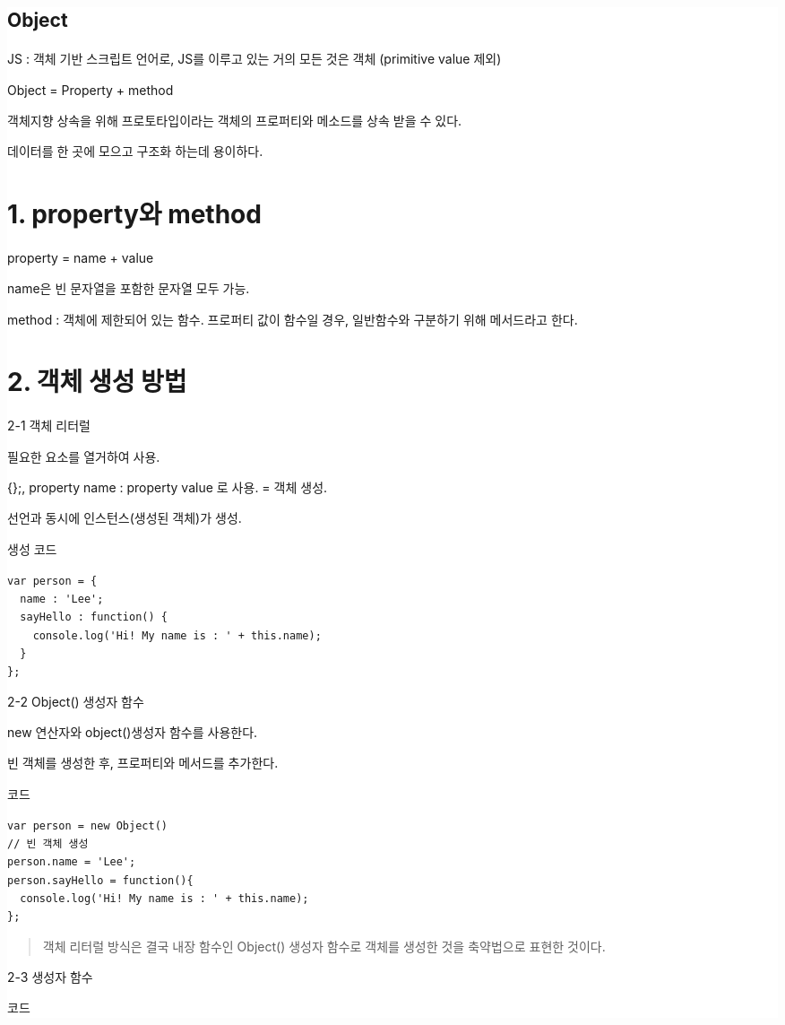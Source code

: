 ## Object

JS : 객체 기반 스크립트 언어로, JS를 이루고 있는 거의 모든 것은 객체 (primitive value 제외)

Object = Property + method

객체지향 상속을 위해 프로토타입이라는 객체의 프로퍼티와 메소드를 상속 받을 수 있다.

데이터를 한 곳에 모으고 구조화 하는데 용이하다.

# 1. property와 method

property = name + value

name은 빈 문자열을 포함한 문자열 모두 가능.

method : 객체에 제한되어 있는 함수. 프로퍼티 값이 함수일 경우, 일반함수와 구분하기 위해 메서드라고 한다.

# 2. 객체 생성 방법

2-1 객체 리터럴

필요한 요소를 열거하여 사용.

{};, property name : property value 로 사용. = 객체 생성.

선언과 동시에 인스턴스(생성된 객체)가 생성.

생성 코드

    var person = {
      name : 'Lee';
      sayHello : function() {
        console.log('Hi! My name is : ' + this.name);
      }
    };


2-2 Object() 생성자 함수

new 연산자와 object()생성자 함수를 사용한다.

빈 객체를 생성한 후, 프로퍼티와 메서드를 추가한다.

코드

    var person = new Object()
    // 빈 객체 생성
    person.name = 'Lee';
    person.sayHello = function(){
      console.log('Hi! My name is : ' + this.name);
    };

> 객체 리터럴 방식은 결국 내장 함수인 Object() 생성자 함수로 객체를 생성한 것을 축약법으로 표현한 것이다.

2-3 생성자 함수

코드
    